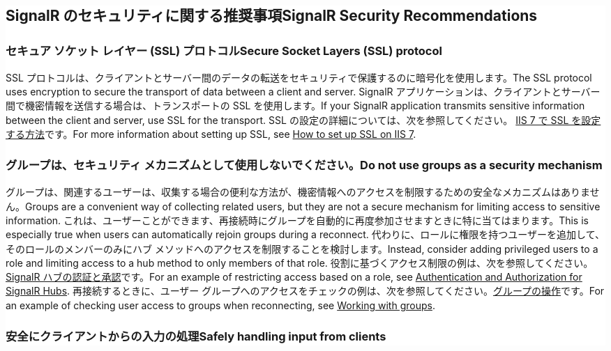 <a id="recommendations"></a>

## <a name="signalr-security-recommendations"></a><span data-ttu-id="d2932-196">SignalR のセキュリティに関する推奨事項</span><span class="sxs-lookup"><span data-stu-id="d2932-196">SignalR Security Recommendations</span></span>

<a id="ssl"></a>

### <a name="secure-socket-layers-ssl-protocol"></a><span data-ttu-id="d2932-197">セキュア ソケット レイヤー (SSL) プロトコル</span><span class="sxs-lookup"><span data-stu-id="d2932-197">Secure Socket Layers (SSL) protocol</span></span>

<span data-ttu-id="d2932-198">SSL プロトコルは、クライアントとサーバー間のデータの転送をセキュリティで保護するのに暗号化を使用します。</span><span class="sxs-lookup"><span data-stu-id="d2932-198">The SSL protocol uses encryption to secure the transport of data between a client and server.</span></span> <span data-ttu-id="d2932-199">SignalR アプリケーションは、クライアントとサーバー間で機密情報を送信する場合は、トランスポートの SSL を使用します。</span><span class="sxs-lookup"><span data-stu-id="d2932-199">If your SignalR application transmits sensitive information between the client and server, use SSL for the transport.</span></span> <span data-ttu-id="d2932-200">SSL の設定の詳細については、次を参照してください。 [IIS 7 で SSL を設定する方法](https://www.iis.net/learn/manage/configuring-security/how-to-set-up-ssl-on-iis)です。</span><span class="sxs-lookup"><span data-stu-id="d2932-200">For more information about setting up SSL, see [How to set up SSL on IIS 7](https://www.iis.net/learn/manage/configuring-security/how-to-set-up-ssl-on-iis).</span></span>

<a id="groupsecurity"></a>

### <a name="do-not-use-groups-as-a-security-mechanism"></a><span data-ttu-id="d2932-201">グループは、セキュリティ メカニズムとして使用しないでください。</span><span class="sxs-lookup"><span data-stu-id="d2932-201">Do not use groups as a security mechanism</span></span>

<span data-ttu-id="d2932-202">グループは、関連するユーザーは、収集する場合の便利な方法が、機密情報へのアクセスを制限するための安全なメカニズムはありません。</span><span class="sxs-lookup"><span data-stu-id="d2932-202">Groups are a convenient way of collecting related users, but they are not a secure mechanism for limiting access to sensitive information.</span></span> <span data-ttu-id="d2932-203">これは、ユーザーことができます、再接続時にグループを自動的に再度参加させますときに特に当てはまります。</span><span class="sxs-lookup"><span data-stu-id="d2932-203">This is especially true when users can automatically rejoin groups during a reconnect.</span></span> <span data-ttu-id="d2932-204">代わりに、ロールに権限を持つユーザーを追加して、そのロールのメンバーのみにハブ メソッドへのアクセスを制限することを検討します。</span><span class="sxs-lookup"><span data-stu-id="d2932-204">Instead, consider adding privileged users to a role and limiting access to a hub method to only members of that role.</span></span> <span data-ttu-id="d2932-205">役割に基づくアクセス制限の例は、次を参照してください。 [SignalR ハブの認証と承認](../security/hub-authorization.md)です。</span><span class="sxs-lookup"><span data-stu-id="d2932-205">For an example of restricting access based on a role, see [Authentication and Authorization for SignalR Hubs](../security/hub-authorization.md).</span></span> <span data-ttu-id="d2932-206">再接続するときに、ユーザー グループへのアクセスをチェックの例は、次を参照してください。[グループの操作](../guide-to-the-api/working-with-groups.md)です。</span><span class="sxs-lookup"><span data-stu-id="d2932-206">For an example of checking user access to groups when reconnecting, see [Working with groups](../guide-to-the-api/working-with-groups.md).</span></span>

<a id="input"></a>

### <a name="safely-handling-input-from-clients"></a><span data-ttu-id="d2932-207">安全にクライアントからの入力の処理</span><span class="sxs-lookup"><span data-stu-id="d2932-207">Safely handling input from clients</span></span>
